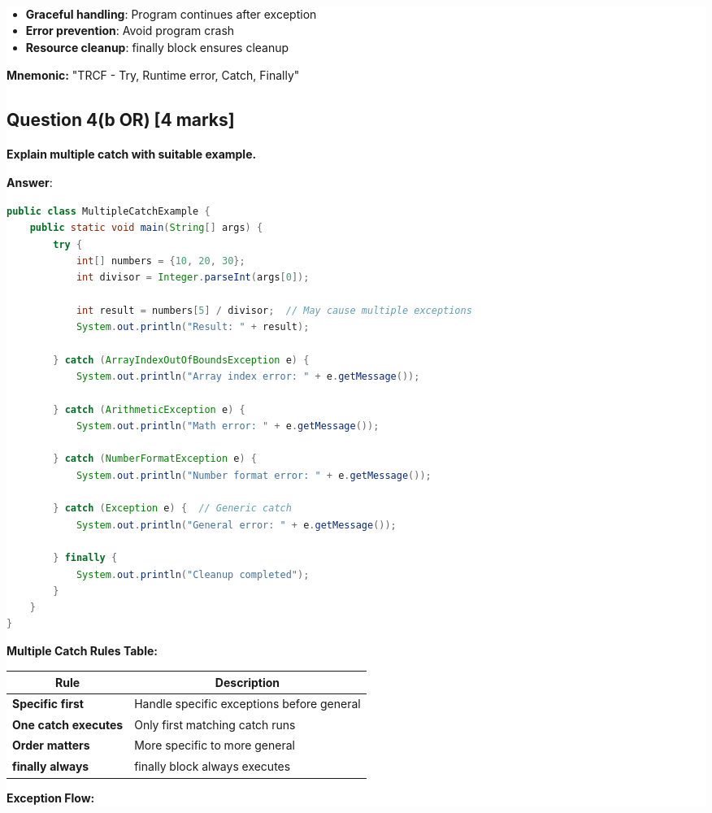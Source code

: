 - **Graceful handling**: Program continues after exception
- **Error prevention**: Avoid program crash
- **Resource cleanup**: finally block ensures cleanup

**Mnemonic:** "TRCF - Try, Runtime error, Catch, Finally"

## Question 4(b OR) [4 marks]

**Explain multiple catch with suitable example.**

**Answer**:

```java
public class MultipleCatchExample {
    public static void main(String[] args) {
        try {
            int[] numbers = {10, 20, 30};
            int divisor = Integer.parseInt(args[0]);
            
            int result = numbers[5] / divisor;  // May cause multiple exceptions
            System.out.println("Result: " + result);
            
        } catch (ArrayIndexOutOfBoundsException e) {
            System.out.println("Array index error: " + e.getMessage());
            
        } catch (ArithmeticException e) {
            System.out.println("Math error: " + e.getMessage());
            
        } catch (NumberFormatException e) {
            System.out.println("Number format error: " + e.getMessage());
            
        } catch (Exception e) {  // Generic catch
            System.out.println("General error: " + e.getMessage());
            
        } finally {
            System.out.println("Cleanup completed");
        }
    }
}
```

**Multiple Catch Rules Table:**

| Rule | Description |
|------|-------------|
| **Specific first** | Handle specific exceptions before general |
| **One catch executes** | Only first matching catch runs |
| **Order matters** | More specific to more general |
| **finally always** | finally block always executes |

**Exception Flow:**
